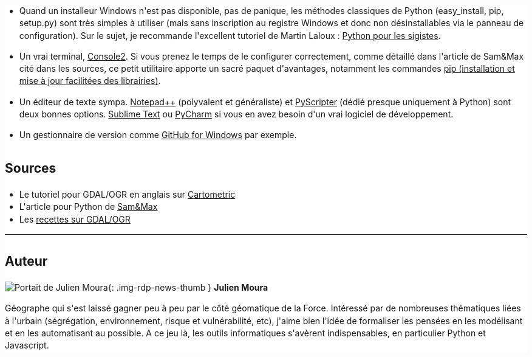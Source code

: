 
* Quand un installeur Windows n'est pas disponible, pas de panique, les méthodes classiques de Python (easy\_install, pip, setup.py) sont très simples à utiliser (mais sans inscription au registre Windows et donc non désinstallables via le panneau de configuration). Sur le sujet, je recommande l'excellent tutoriel de Martin Laloux : [Python pour les sigistes](http://www.portailsig.org/content/python-pour-les-sigistes-comment-installer-un-module-externe-geojson-shapely-ou-gdalogr-par-).


* Un vrai terminal, [Console2](http://sourceforge.net/projects/console/). Si vous prenez le temps de le configurer correctement, comme détaillé dans l'article de Sam&Max cité dans les sources, ce petit utilitaire apporte un sacré paquet d'avantages, notamment les commandes [pip (installation et mise à jour facilitées des librairies)](http://www.xavierdupre.fr/blog/2013-05-10_nojs.html).


* Un éditeur de texte sympa. [Notepad++](http://notepad-plus-plus.org/fr/) (polyvalent et généraliste) et [PyScripter](https://code.google.com/p/pyscripter/) (dédié presque uniquement à Python) sont deux bonnes options. [Sublime Text](http://www.sublimetext.com/) ou [PyCharm](http://www.jetbrains.com/pycharm/) si vous en avez besoin d'un vrai logiciel de développement.


* Un gestionnaire de version comme [GitHub for Windows](http://windows.github.com/) par exemple.
## Sources

* Le tutoriel pour GDAL/OGR en anglais sur [Cartometric](http://cartometric.com/blog/2011/10/17/install-gdal-on-windows/)
* L'article pour Python de [Sam&Max](http://sametmax.com/programmer-confortablement-en-python-sous-windows/)
* Les [recettes sur GDAL/OGR](http://pcjericks.github.io/py-gdalogr-cookbook/layers.html)



----

## Auteur

![Portait de Julien Moura](https://cdn.geotribu.fr/images/internal/contributeurs/jmou.jpg){: .img-rdp-news-thumb }
**Julien Moura**

Géographe qui s'est laissé gagner peu à peu par le côté géomatique de la Force. Intéressé par de nombreuses thématiques liées à l'urbain (ségrégation, environnement, risque et vulnérabilité, etc), j'aime bien l'idée de formaliser les pensées en les modélisant et en les automatisant au possible. A ce jeu là, les outils informatiques s'avèrent indispensables, en particulier Python et Javascript.

